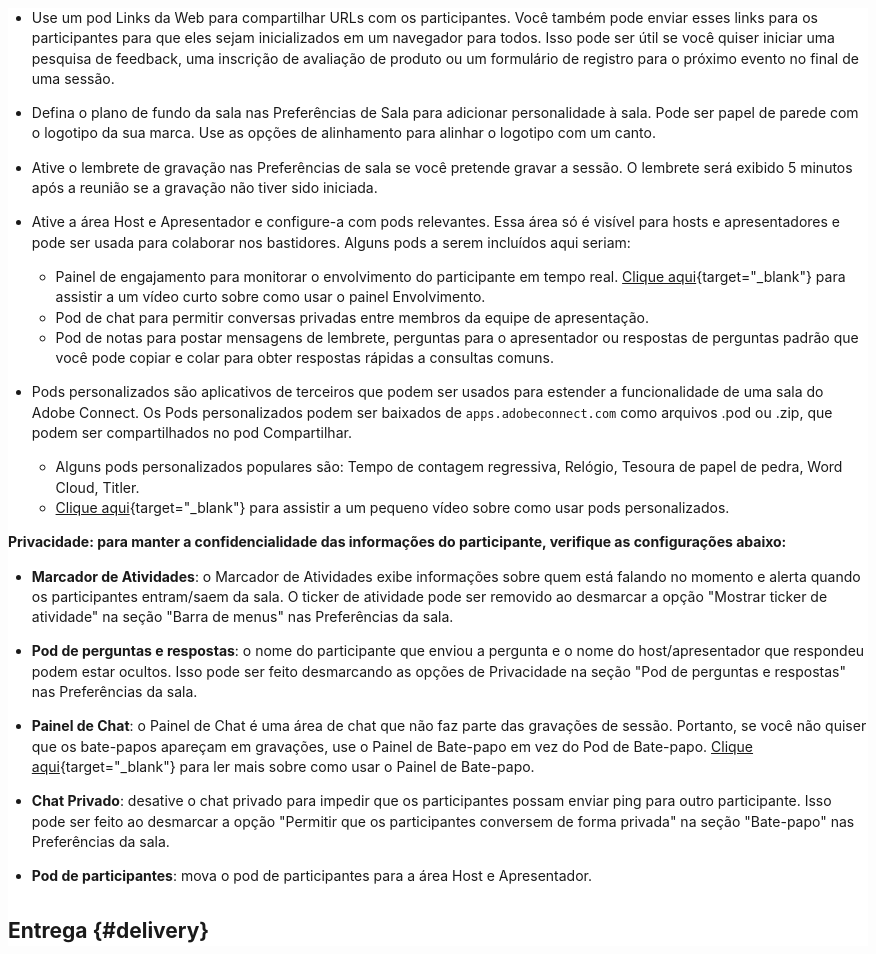 * Use um pod Links da Web para compartilhar URLs com os participantes. Você também pode enviar esses links para os participantes para que eles sejam inicializados em um navegador para todos. Isso pode ser útil se você quiser iniciar uma pesquisa de feedback, uma inscrição de avaliação de produto ou um formulário de registro para o próximo evento no final de uma sessão.

* Defina o plano de fundo da sala nas Preferências de Sala para adicionar personalidade à sala. Pode ser papel de parede com o logotipo da sua marca. Use as opções de alinhamento para alinhar o logotipo com um canto.

* Ative o lembrete de gravação nas Preferências de sala se você pretende gravar a sessão. O lembrete será exibido 5 minutos após a reunião se a gravação não tiver sido iniciada.

* Ative a área Host e Apresentador e configure-a com pods relevantes. Essa área só é visível para hosts e apresentadores e pode ser usada para colaborar nos bastidores. Alguns pods a serem incluídos aqui seriam:
   * Painel de engajamento para monitorar o envolvimento do participante em tempo real. [Clique aqui](https://www.youtube.com/watch?v=gf5fu0JK9Hk){target="_blank"} para assistir a um vídeo curto sobre como usar o painel Envolvimento.
   * Pod de chat para permitir conversas privadas entre membros da equipe de apresentação.
   * Pod de notas para postar mensagens de lembrete, perguntas para o apresentador ou respostas de perguntas padrão que você pode copiar e colar para obter respostas rápidas a consultas comuns.

* Pods personalizados são aplicativos de terceiros que podem ser usados para estender a funcionalidade de uma sala do Adobe Connect. Os Pods personalizados podem ser baixados de `apps.adobeconnect.com` como arquivos .pod ou .zip, que podem ser compartilhados no pod Compartilhar.
   * Alguns pods personalizados populares são: Tempo de contagem regressiva, Relógio, Tesoura de papel de pedra, Word Cloud, Titler.
   * [Clique aqui](https://www.youtube.com/watch?v=1w5nqJqEHQw){target="_blank"} para assistir a um pequeno vídeo sobre como usar pods personalizados.

**Privacidade: para manter a confidencialidade das informações do participante, verifique as configurações abaixo:**

* **Marcador de Atividades**: o Marcador de Atividades exibe informações sobre quem está falando no momento e alerta quando os participantes entram/saem da sala. O ticker de atividade pode ser removido ao desmarcar a opção &quot;Mostrar ticker de atividade&quot; na seção &quot;Barra de menus&quot; nas Preferências da sala.

* **Pod de perguntas e respostas**: o nome do participante que enviou a pergunta e o nome do host/apresentador que respondeu podem estar ocultos. Isso pode ser feito desmarcando as opções de Privacidade na seção &quot;Pod de perguntas e respostas&quot; nas Preferências da sala.

* **Painel de Chat**: o Painel de Chat é uma área de chat que não faz parte das gravações de sessão. Portanto, se você não quiser que os bate-papos apareçam em gravações, use o Painel de Bate-papo em vez do Pod de Bate-papo. [Clique aqui](https://helpx.adobe.com/adobe-connect/using/notes-chat-q-a-polls.html#chat_panel){target="_blank"} para ler mais sobre como usar o Painel de Bate-papo.

* **Chat Privado**: desative o chat privado para impedir que os participantes possam enviar ping para outro participante. Isso pode ser feito ao desmarcar a opção &quot;Permitir que os participantes conversem de forma privada&quot; na seção &quot;Bate-papo&quot; nas Preferências da sala.

* **Pod de participantes**: mova o pod de participantes para a área Host e Apresentador.

## Entrega {#delivery}
